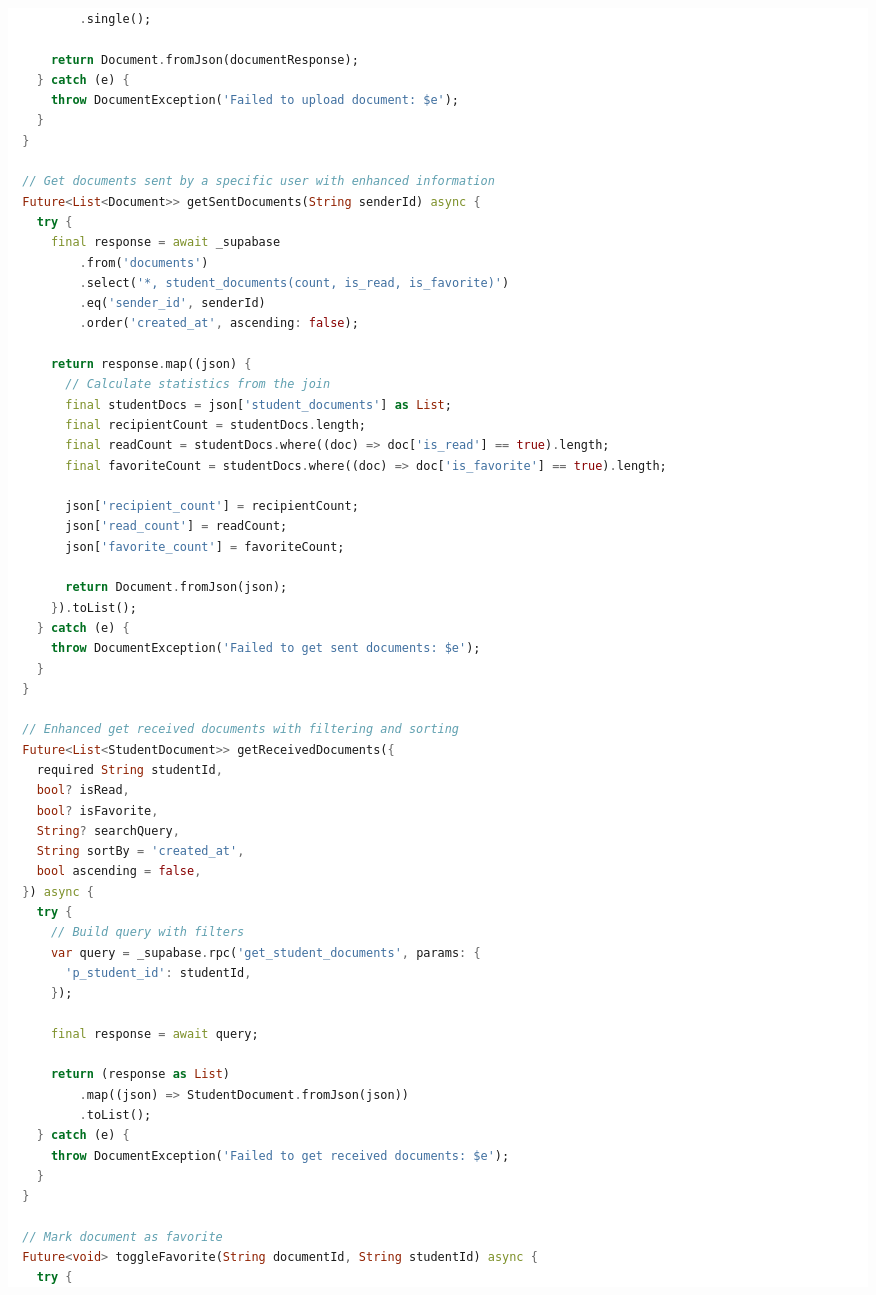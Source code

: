 ```dart
          .single();
      
      return Document.fromJson(documentResponse);
    } catch (e) {
      throw DocumentException('Failed to upload document: $e');
    }
  }
  
  // Get documents sent by a specific user with enhanced information
  Future<List<Document>> getSentDocuments(String senderId) async {
    try {
      final response = await _supabase
          .from('documents')
          .select('*, student_documents(count, is_read, is_favorite)')
          .eq('sender_id', senderId)
          .order('created_at', ascending: false);
      
      return response.map((json) {
        // Calculate statistics from the join
        final studentDocs = json['student_documents'] as List;
        final recipientCount = studentDocs.length;
        final readCount = studentDocs.where((doc) => doc['is_read'] == true).length;
        final favoriteCount = studentDocs.where((doc) => doc['is_favorite'] == true).length;
        
        json['recipient_count'] = recipientCount;
        json['read_count'] = readCount;
        json['favorite_count'] = favoriteCount;
        
        return Document.fromJson(json);
      }).toList();
    } catch (e) {
      throw DocumentException('Failed to get sent documents: $e');
    }
  }
  
  // Enhanced get received documents with filtering and sorting
  Future<List<StudentDocument>> getReceivedDocuments({
    required String studentId,
    bool? isRead,
    bool? isFavorite,
    String? searchQuery,
    String sortBy = 'created_at',
    bool ascending = false,
  }) async {
    try {
      // Build query with filters
      var query = _supabase.rpc('get_student_documents', params: {
        'p_student_id': studentId,
      });
      
      final response = await query;
      
      return (response as List)
          .map((json) => StudentDocument.fromJson(json))
          .toList();
    } catch (e) {
      throw DocumentException('Failed to get received documents: $e');
    }
  }
  
  // Mark document as favorite
  Future<void> toggleFavorite(String documentId, String studentId) async {
    try {
```